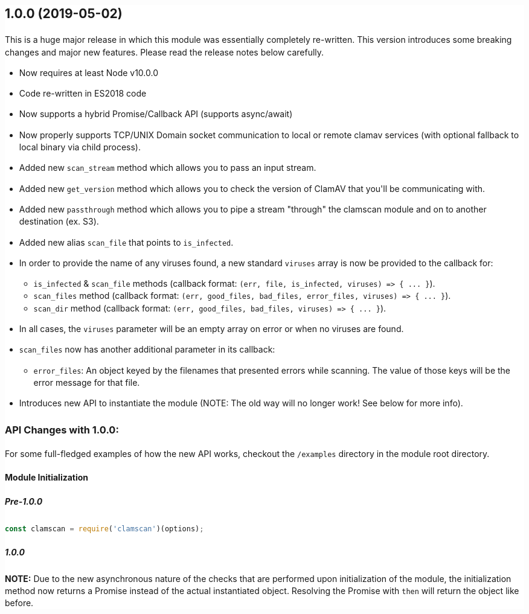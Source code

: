 ## 1.0.0 (2019-05-02)

This is a huge major release in which this module was essentially completely re-written. This version introduces some breaking changes and major new features. Please read the release notes below carefully.

- Now requires at least Node v10.0.0
- Code re-written in ES2018 code
- Now supports a hybrid Promise/Callback API (supports async/await)
- Now properly supports TCP/UNIX Domain socket communication to local or remote clamav services (with optional fallback to local binary via child process).
- Added new `scan_stream` method which allows you to pass an input stream.
- Added new `get_version` method which allows you to check the version of ClamAV that you'll be communicating with.
- Added new `passthrough` method which allows you to pipe a stream "through" the clamscan module and on to another destination (ex. S3).
- Added new alias `scan_file` that points to `is_infected`.
- In order to provide the name of any viruses found, a new standard `viruses` array is now be provided to the callback for:

  - `is_infected` & `scan_file` methods (callback format: `(err, file, is_infected, viruses) => { ... }`).
  - `scan_files` method (callback format: `(err, good_files, bad_files, error_files, viruses) => { ... }`).
  - `scan_dir` method (callback format: `(err, good_files, bad_files, viruses) => { ... }`).

- In all cases, the `viruses` parameter will be an empty array on error or when no viruses are found.

- `scan_files` now has another additional parameter in its callback:

  - `error_files`: An object keyed by the filenames that presented errors while scanning. The value of those keys will be the error message for that file.

- Introduces new API to instantiate the module (NOTE: The old way will no longer work! See below for more info).

### API Changes with 1.0.0:

For some full-fledged examples of how the new API works, checkout the `/examples` directory in the module root directory.

#### Module Initialization

##### Pre-1.0.0

```javascript
const clamscan = require('clamscan')(options);
```

##### 1.0.0

**NOTE:** Due to the new asynchronous nature of the checks that are performed upon initialization of the module, the initialization method now returns a Promise instead of the actual instantiated object. Resolving the Promise with `then` will return the object like before.
